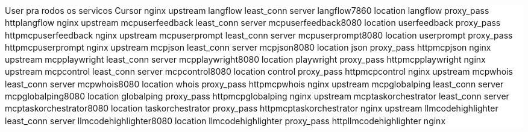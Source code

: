 User
pra rodos os servicos
Cursor
nginx
upstream langflow 
least_conn
server langflow7860
location langflow 
proxy_pass httplangflow
nginx
upstream mcpuserfeedback 
least_conn
server mcpuserfeedback8080
location userfeedback 
proxy_pass httpmcpuserfeedback
nginx
upstream mcpuserprompt 
least_conn
server mcpuserprompt8080
location userprompt 
proxy_pass httpmcpuserprompt
nginx
upstream mcpjson 
least_conn
server mcpjson8080
location json 
proxy_pass httpmcpjson
nginx
upstream mcpplaywright 
least_conn
server mcpplaywright8080
location playwright 
proxy_pass httpmcpplaywright
nginx
upstream mcpcontrol 
least_conn
server mcpcontrol8080
location control 
proxy_pass httpmcpcontrol
nginx
upstream mcpwhois 
least_conn
server mcpwhois8080
location whois 
proxy_pass httpmcpwhois
nginx
upstream mcpglobalping 
least_conn
server mcpglobalping8080
location globalping 
proxy_pass httpmcpglobalping
nginx
upstream mcptaskorchestrator 
least_conn
server mcptaskorchestrator8080
location taskorchestrator 
proxy_pass httpmcptaskorchestrator
nginx
upstream llmcodehighlighter 
least_conn
server llmcodehighlighter8080
location llmcodehighlighter 
proxy_pass httpllmcodehighlighter
nginx